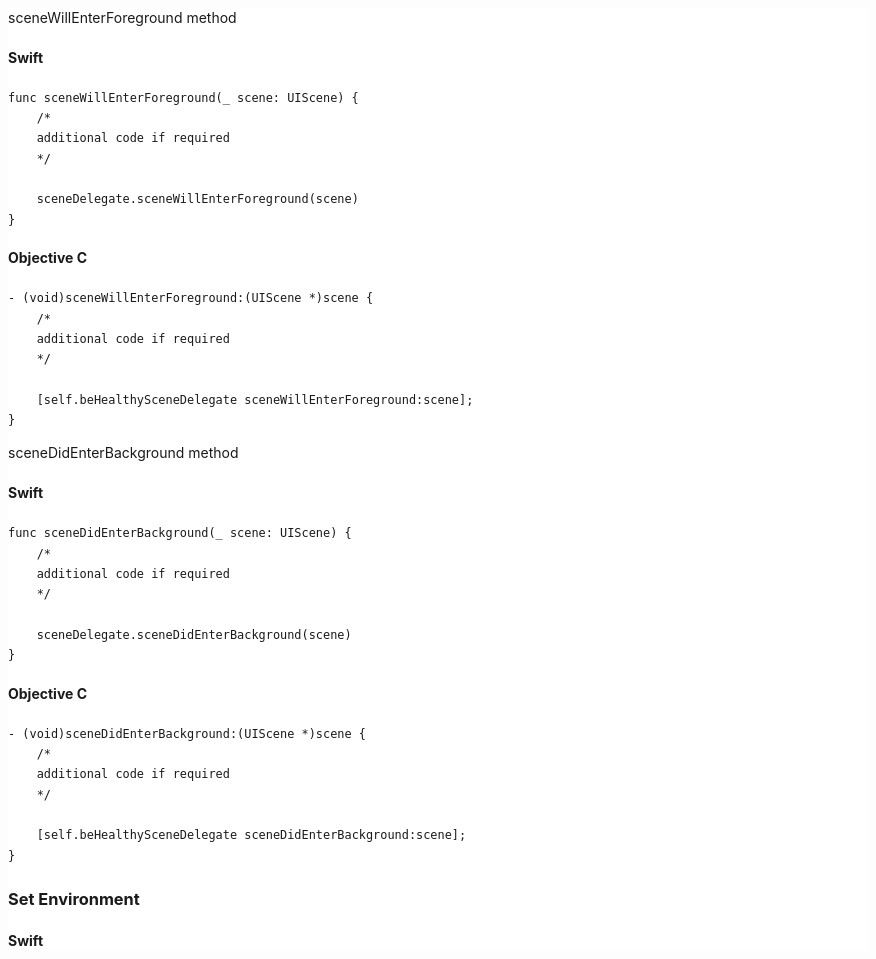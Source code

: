 sceneWillEnterForeground method

#### Swift

```
func sceneWillEnterForeground(_ scene: UIScene) {
    /*  
    additional code if required
    */
    
    sceneDelegate.sceneWillEnterForeground(scene)
}
```

#### Objective C

```
- (void)sceneWillEnterForeground:(UIScene *)scene {
    /*  
    additional code if required
    */
    
    [self.beHealthySceneDelegate sceneWillEnterForeground:scene];
}
```

sceneDidEnterBackground method

#### Swift

```
func sceneDidEnterBackground(_ scene: UIScene) {
    /*  
    additional code if required
    */
    
    sceneDelegate.sceneDidEnterBackground(scene)
}
```

#### Objective C

```
- (void)sceneDidEnterBackground:(UIScene *)scene {
    /*  
    additional code if required
    */
    
    [self.beHealthySceneDelegate sceneDidEnterBackground:scene];
}
```

### Set Environment

#### Swift
